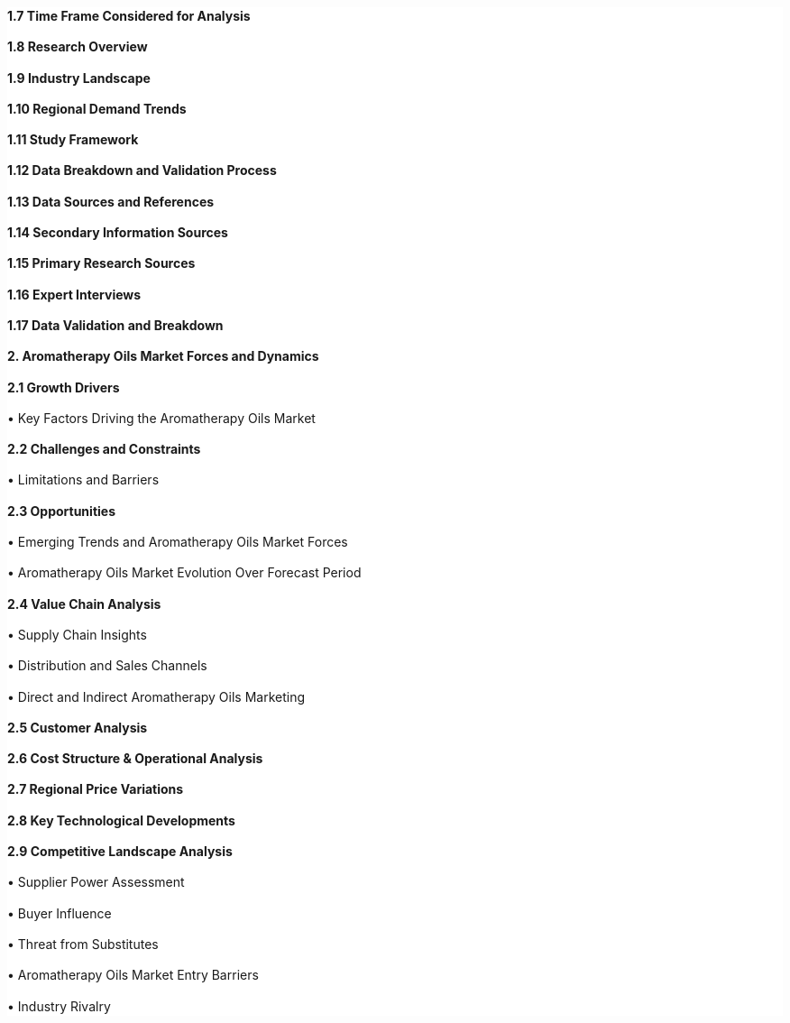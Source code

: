 <strong>1.7 Time Frame Considered for Analysis</strong>

<strong>1.8 Research Overview</strong>

<strong>1.9 Industry Landscape</strong>

<strong>1.10 Regional Demand Trends</strong>

<strong>1.11 Study Framework</strong>

<strong>1.12 Data Breakdown and Validation Process</strong>

<strong>1.13 Data Sources and References</strong>

<strong>1.14 Secondary Information Sources</strong>

<strong>1.15 Primary Research Sources</strong>

<strong>1.16 Expert Interviews</strong>

<strong>1.17 Data Validation and Breakdown</strong>

<strong>2. Aromatherapy Oils Market Forces and Dynamics</strong>

<strong>2.1 Growth Drivers</strong>

• Key Factors Driving the Aromatherapy Oils Market

<strong>2.2 Challenges and Constraints</strong>

• Limitations and Barriers

<strong>2.3 Opportunities</strong>

• Emerging Trends and Aromatherapy Oils Market Forces

• Aromatherapy Oils Market Evolution Over Forecast Period

<strong>2.4 Value Chain Analysis</strong>

• Supply Chain Insights

• Distribution and Sales Channels

• Direct and Indirect Aromatherapy Oils Marketing

<strong>2.5 Customer Analysis</strong>

<strong>2.6 Cost Structure & Operational Analysis</strong>

<strong>2.7 Regional Price Variations</strong>

<strong>2.8 Key Technological Developments</strong>

<strong>2.9 Competitive Landscape Analysis</strong>

• Supplier Power Assessment

• Buyer Influence

• Threat from Substitutes

• Aromatherapy Oils Market Entry Barriers

• Industry Rivalry
